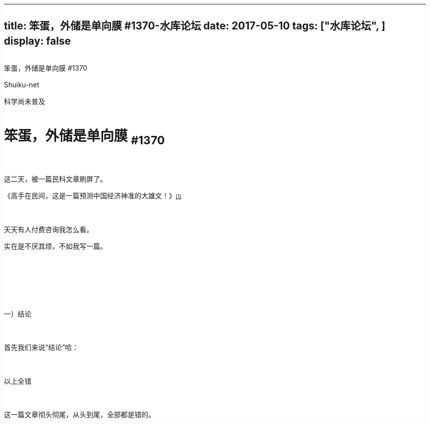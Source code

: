 
---
title:  笨蛋，外储是单向膜 #1370-水库论坛
date: 2017-05-10
tags: ["水库论坛", ]
display: false
---


## 



笨蛋，外储是单向膜 #1370




Shuiku-net




科学尚未普及


# 



# 笨蛋，外储是单向膜 <sub>#1370</sub>

&nbsp;

这二天，被一篇民科文章刷屏了。

《高手在民间，这是一篇预测中国经济神准的大雄文！》<a name="_ftnref1" title="" style="font-size: 10px; text-decoration: underline;">[1]</a>

&nbsp;

天天有人付费咨询我怎么看。

实在是不厌其烦，不如我写一篇。

&nbsp;

&nbsp;

&nbsp;

一）结论

&nbsp;

首先我们来说“结论”哈：

&nbsp;

以上全错

&nbsp;

这一篇文章彻头彻尾，从头到尾，全部都是错的。
